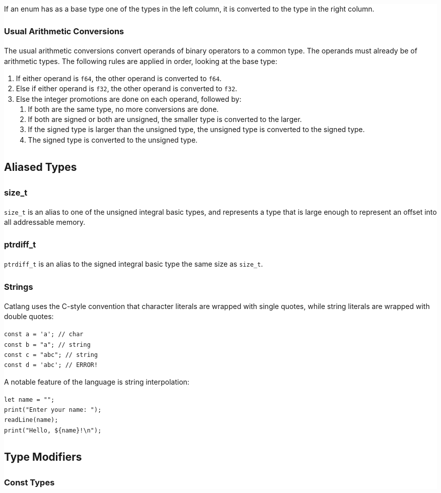 If an enum has as a base type one of the types in the left column, it is converted to the type in the right column.

### Usual Arithmetic Conversions

The usual arithmetic conversions convert operands of binary operators to a common type. The operands must already be of arithmetic types. The following rules are applied in order, looking at the base type:

1. If either operand is `f64`, the other operand is converted to `f64`.
2. Else if either operand is `f32`, the other operand is converted to `f32`.
3. Else the integer promotions are done on each operand, followed by:
   1. If both are the same type, no more conversions are done.
   2. If both are signed or both are unsigned, the smaller type is converted to the larger.
   3. If the signed type is larger than the unsigned type, the unsigned type is converted to the signed type.
   4. The signed type is converted to the unsigned type.

## Aliased Types

### size_t

`size_t` is an alias to one of the unsigned integral basic types, and represents a type that is large enough to represent an offset into all addressable memory.

### ptrdiff_t

`ptrdiff_t` is an alias to the signed integral basic type the same size as `size_t`.

### Strings

Catlang uses the C-style convention that character literals are wrapped with single quotes, while string literals are wrapped with double quotes:

```catlang
const a = 'a'; // char
const b = "a"; // string
const c = "abc"; // string
const d = 'abc'; // ERROR!
```

A notable feature of the language is string interpolation:

```catlang
let name = "";
print("Enter your name: ");
readLine(name);
print("Hello, ${name}!\n");
```

## Type Modifiers

### Const Types
